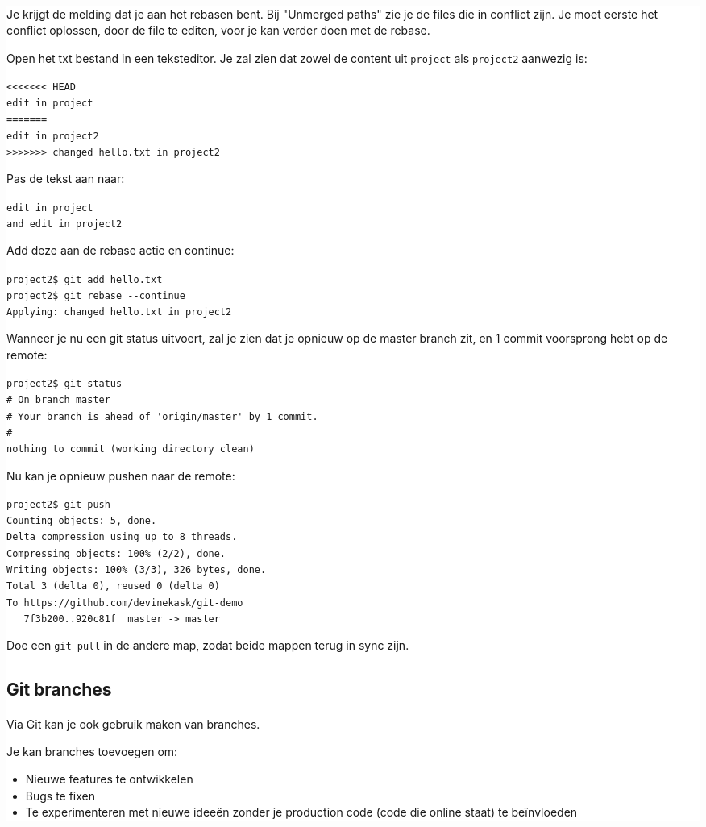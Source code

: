 Je krijgt de melding dat je aan het rebasen bent. Bij "Unmerged paths" zie je de files die in conflict zijn. Je moet eerste het conflict oplossen, door de file te editen, voor je kan verder doen met de rebase.

Open het txt bestand in een teksteditor. Je zal zien dat zowel de content uit `project` als `project2` aanwezig is:

	<<<<<<< HEAD
	edit in project
	=======
	edit in project2
	>>>>>>> changed hello.txt in project2

Pas de tekst aan naar:

	edit in project
	and edit in project2

Add deze aan de rebase actie en continue:

	project2$ git add hello.txt
	project2$ git rebase --continue
	Applying: changed hello.txt in project2

Wanneer je nu een git status uitvoert, zal je zien dat je opnieuw op de master branch zit, en 1 commit voorsprong hebt op de remote:

	project2$ git status
	# On branch master
	# Your branch is ahead of 'origin/master' by 1 commit.
	#
	nothing to commit (working directory clean)

Nu kan je opnieuw pushen naar de remote:

	project2$ git push
	Counting objects: 5, done.
	Delta compression using up to 8 threads.
	Compressing objects: 100% (2/2), done.
	Writing objects: 100% (3/3), 326 bytes, done.
	Total 3 (delta 0), reused 0 (delta 0)
	To https://github.com/devinekask/git-demo
	   7f3b200..920c81f  master -> master

Doe een `git pull` in de andere map, zodat beide mappen terug in sync zijn.


## Git branches
Via Git kan je ook gebruik maken van branches.

Je kan branches toevoegen om:
- Nieuwe features te ontwikkelen
- Bugs te fixen
- Te experimenteren met nieuwe ideeën zonder je production code (code die online staat) te beïnvloeden
